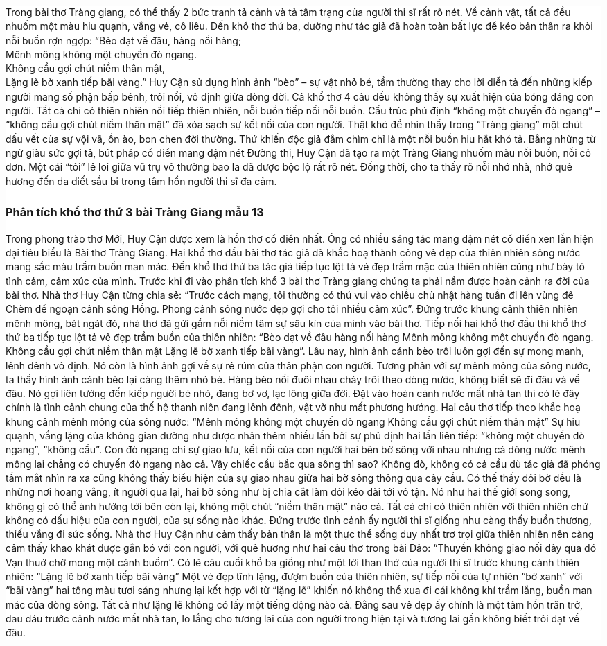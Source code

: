 Trong bài thơ Tràng giang, có thể thấy 2 bức tranh tả cảnh và tả tâm trạng của người thi sĩ rất rõ nét. Về cảnh vật, tất cả đều nhuốm một màu hiu quạnh, vắng vẻ, cô liêu. Đến khổ thơ thứ ba, dường như tác giả đã hoàn toàn bất lực để kéo bản thân ra khỏi nỗi buồn rợn ngợp:
“Bèo dạt về đâu, hàng nối hàng;  
Mênh mông không một chuyến đò ngang.  
Không cầu gợi chút niềm thân mật,  
Lặng lẽ bờ xanh tiếp bãi vàng.”
Huy Cận sử dụng hình ảnh “bèo” – sự vật nhỏ bé, tầm thường thay cho lời diễn tả đến những kiếp người mang số phận bấp bênh, trôi nổi, vô định giữa dòng đời. Cả khổ thơ 4 câu đều không thấy sự xuất hiện của bóng dáng con người. Tất cả chỉ có thiên nhiên nối tiếp thiên nhiên, nỗi buồn tiếp nối nỗi buồn.
Cấu trúc phủ định “không một chuyến đò ngang” – “không cầu gợi chút niềm thân mật” đã xóa sạch sự kết nối của con người. Thật khó để nhìn thấy trong “Tràng giang” một chút dấu vết của sự vội vã, ồn ào, bon chen đời thường. Thứ khiến độc giả đắm chìm chỉ là một nỗi buồn hiu hắt khó tả.
Bằng những từ ngữ giàu sức gợi tả, bút pháp cổ điển mang đậm nét Đường thi, Huy Cận đã tạo ra một Tràng Giang nhuốm màu nỗi buồn, nỗi cô đơn. Một cái “tôi” lẻ loi giữa vũ trụ vô thường bao la đã được bộc lộ rất rõ nét. Đồng thời, cho ta thấy rõ nỗi nhớ nhà, nhớ quê hương đến da diết sầu bi trong tâm hồn người thi sĩ đa cảm.
### Phân tích khổ thơ thứ 3 bài Tràng Giang mẫu 13
Trong phong trào thơ Mới, Huy Cận được xem là hồn thơ cổ điển nhất. Ông có nhiều sáng tác mang đậm nét cổ điển xen lẫn hiện đại tiêu biểu là Bài thơ Tràng Giang. Hai khổ thơ đầu bài thơ tác giả đã khắc hoạ thành công vẻ đẹp của thiên nhiên sông nước mang sắc màu trầm buồn man mác. Đến khổ thơ thứ ba tác giả tiếp tục lột tả vẻ đẹp trầm mặc của thiên nhiên cũng như bày tỏ tình cảm, cảm xúc của mình.
Trước khi đi vào phân tích khổ 3 bài thơ Tràng giang chúng ta phải nắm được hoàn cảnh ra đời của bài thơ. Nhà thơ Huy Cận từng chia sẻ: “Trước cách mạng, tôi thường có thú vui vào chiều chủ nhật hàng tuần đi lên vùng đê Chèm để ngoạn cảnh sông Hồng. Phong cảnh sông nước đẹp gợi cho tôi nhiều cảm xúc”. Đứng trước khung cảnh thiên nhiên mênh mông, bát ngát đó, nhà thơ đã gửi gắm nỗi niềm tâm sự sâu kín của mình vào bài thơ. Tiếp nối hai khổ thơ đầu thì khổ thơ thứ ba tiếp tục lột tả vẻ đẹp trầm buồn của thiên nhiên:
“Bèo dạt về đâu hàng nối hàng
Mênh mông không một chuyến đò ngang.
Không cầu gợi chút niềm thân mật
Lặng lẽ bờ xanh tiếp bãi vàng”.
Lâu nay, hình ảnh cánh bèo trôi luôn gợi đến sự mong manh, lênh đênh vô định. Nó còn là hình ảnh gợi về sự rẻ rúm của thân phận con người. Tương phản với sự mênh mông của sông nước, ta thấy hình ảnh cánh bèo lại càng thêm nhỏ bé. Hàng bèo nối đuôi nhau chảy trôi theo dòng nước, không biết sẽ đi đâu và về đâu. Nó gợi liên tưởng đến kiếp người bé nhỏ, đang bơ vơ, lạc lõng giữa đời. Đặt vào hoàn cảnh nước mất nhà tan thì có lẽ đây chính là tình cảnh chung của thế hệ thanh niên đang lênh đênh, vật vờ như mất phương hướng.
Hai câu thơ tiếp theo khắc hoạ khung cảnh mênh mông của sông nước:
“Mênh mông không một chuyến đò ngang
Không cầu gợi chút niềm thân mật”
Sự hiu quạnh, vắng lặng của không gian dường như được nhân thêm nhiều lần bởi sự phủ định hai lần liên tiếp: “không một chuyến đò ngang”, “không cầu”. Con đò ngang chỉ sự giao lưu, kết nối của con người hai bên bờ sông với nhau nhưng cả dòng nước mênh mông lại chẳng có chuyến đò ngang nào cả. Vậy chiếc cầu bắc qua sông thì sao? Không đò, không có cả cầu dù tác giả đã phóng tầm mắt nhìn ra xa cũng không thấy biểu hiện của sự giao nhau giữa hai bờ sông thông qua cây cầu. Có thế thấy đôi bờ đều là những nơi hoang vắng, ít người qua lại, hai bờ sông như bị chia cắt làm đôi kéo dài tới vô tận. Nó như hai thế giới song song, không gì có thể ảnh hưởng tới bên còn lại, không một chút “niềm thân mật” nào cả. Tất cả chỉ có thiên nhiên với thiên nhiên chứ không có dấu hiệu của con người, của sự sống nào khác. Đứng trước tình cảnh ấy người thi sĩ giống như càng thấy buồn thương, thiếu vắng đi sức sống. Nhà thơ Huy Cận như cảm thấy bản thân là một thực thể sống duy nhất trơ trọi giữa thiên nhiên nên càng cảm thấy khao khát được gắn bó với con người, với quê hương như hai câu thơ trong bài Đảo:
“Thuyền không giao nối đây qua đó
Vạn thuở chờ mong một cánh buồm”.
Có lẽ câu cuối khổ ba giống như một lời than thở của người thi sĩ trước khung cảnh thiên nhiên:
“Lặng lẽ bờ xanh tiếp bãi vàng”
Một vẻ đẹp tĩnh lặng, đượm buồn của thiên nhiên, sự tiếp nối của tự nhiên “bờ xanh” với “bãi vàng” hai tông màu tươi sáng nhưng lại kết hợp với từ “lặng lẽ” khiến nó không thể xua đi cái không khí trầm lắng, buồn man mác của dòng sông. Tất cả như lặng lẽ không có lấy một tiếng động nào cả. Đằng sau vẻ đẹp ấy chính là một tâm hồn trăn trở, đau đáu trước cảnh nước mất nhà tan, lo lắng cho tương lai của con người trong hiện tại và tương lai gần không biết trôi dạt về đâu.